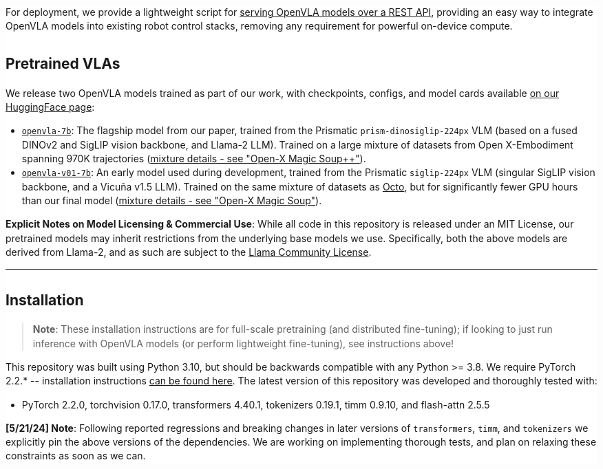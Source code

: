 For deployment, we provide a lightweight script for [serving OpenVLA models over a REST API](./vla-scripts/deploy.py),
providing an easy way to integrate OpenVLA models into existing robot control stacks,
removing any requirement for powerful on-device compute.

## Pretrained VLAs

We release two OpenVLA models trained as part of our work, with checkpoints, configs, and model cards available [on our
HuggingFace page](https://huggingface.co/openvla):
- [`openvla-7b`](https://huggingface.co/openvla/openvla-7b): The flagship model from our paper, trained from
  the Prismatic `prism-dinosiglip-224px` VLM (based on a fused DINOv2 and SigLIP vision backbone, and Llama-2 LLM).
  Trained on a large mixture of datasets from Open X-Embodiment spanning 970K trajectories
  ([mixture details - see "Open-X Magic Soup++"](./prismatic/vla/datasets/rlds/oxe/mixtures.py)).
- [`openvla-v01-7b`](https://huggingface.co/openvla/openvla-7b-v01): An early model used during development, trained from
  the Prismatic `siglip-224px` VLM (singular SigLIP vision backbone, and a Vicuña v1.5 LLM). Trained on the same mixture
  of datasets as [Octo](https://github.com/octo-models/octo), but for significantly fewer GPU hours than our final model
  ([mixture details - see "Open-X Magic Soup"](./prismatic/vla/datasets/rlds/oxe/mixtures.py)).

**Explicit Notes on Model Licensing & Commercial Use**: While all code in this repository is released under an MIT
License, our pretrained models may inherit restrictions from the underlying base models we use. Specifically, both the
above models are derived from Llama-2, and as such are subject to the
[Llama Community License](https://ai.meta.com/llama/license/).

---

## Installation

> **Note**: These installation instructions are for full-scale pretraining (and distributed fine-tuning); if looking to
  just run inference with OpenVLA models (or perform lightweight fine-tuning), see instructions above!

This repository was built using Python 3.10, but should be backwards compatible with any Python >= 3.8. We require
PyTorch 2.2.* -- installation instructions [can be found here](https://pytorch.org/get-started/locally/). The latest
version of this repository was developed and thoroughly tested with:
  - PyTorch 2.2.0, torchvision 0.17.0, transformers 4.40.1, tokenizers 0.19.1, timm 0.9.10, and flash-attn 2.5.5

**[5/21/24] Note**: Following reported regressions and breaking changes in later versions of `transformers`, `timm`, and
`tokenizers` we explicitly pin the above versions of the dependencies. We are working on implementing thorough tests,
and plan on relaxing these constraints as soon as we can.
